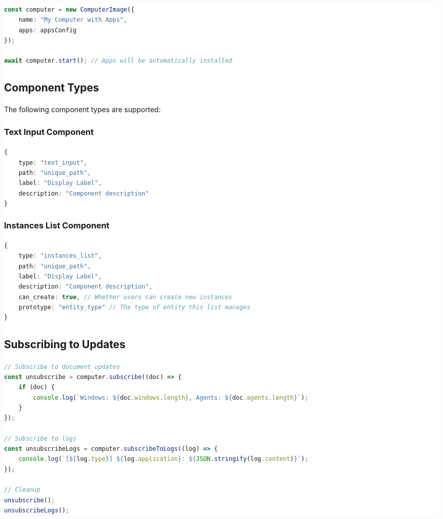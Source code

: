 ```typescript
const computer = new ComputerImage({
    name: "My Computer with Apps",
    apps: appsConfig
});

await computer.start(); // Apps will be automatically installed
```

## Component Types

The following component types are supported:

### Text Input Component
```typescript
{
    type: "text_input",
    path: "unique_path",
    label: "Display Label",
    description: "Component description"
}
```

### Instances List Component
```typescript
{
    type: "instances_list",
    path: "unique_path",
    label: "Display Label", 
    description: "Component description",
    can_create: true, // Whether users can create new instances
    prototype: "entity_type" // The type of entity this list manages
}
```

## Subscribing to Updates

```typescript
// Subscribe to document updates
const unsubscribe = computer.subscribe((doc) => {
    if (doc) {
        console.log(`Windows: ${doc.windows.length}, Agents: ${doc.agents.length}`);
    }
});

// Subscribe to logs
const unsubscribeLogs = computer.subscribeToLogs((log) => {
    console.log(`[${log.type}] ${log.application}: ${JSON.stringify(log.content)}`);
});

// Cleanup
unsubscribe();
unsubscribeLogs();
```
